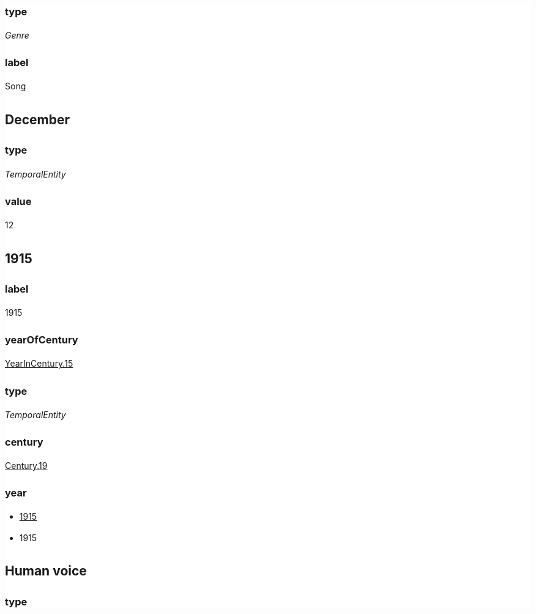### type


*Genre*

### label


Song

## December

### type


*TemporalEntity*

### value


12

## 1915

### label


1915

### yearOfCentury


[YearInCentury.15](#YearInCentury.15)

### type


*TemporalEntity*

### century


[Century.19](#Century.19)

### year

 - [1915](#1915)

 - 1915

## Human voice

### type

